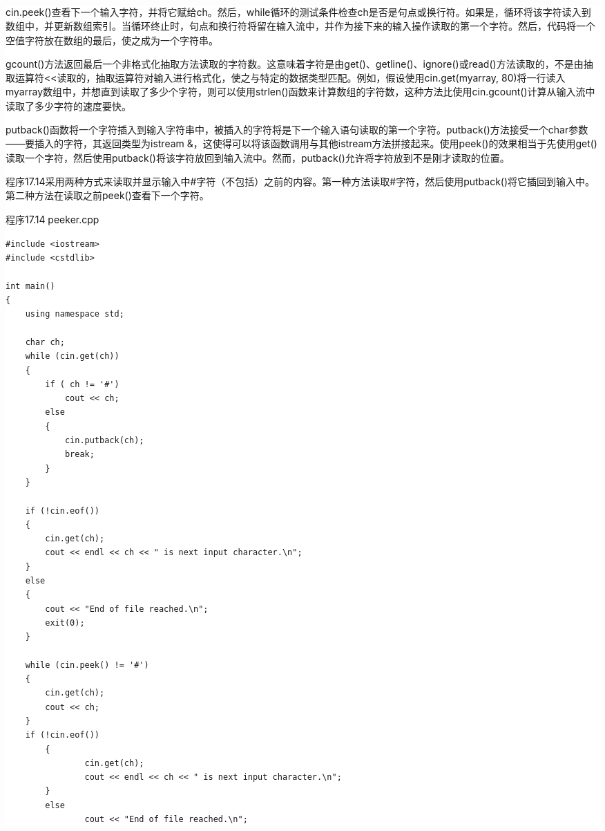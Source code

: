 
cin.peek()查看下一个输入字符，并将它赋给ch。然后，while循环的测试条件检查ch是否是句点或换行符。如果是，循环将该字符读入到数组中，并更新数组索引。当循环终止时，句点和换行符将留在输入流中，并作为接下来的输入操作读取的第一个字符。然后，代码将一个空值字符放在数组的最后，使之成为一个字符串。

gcount()方法返回最后一个非格式化抽取方法读取的字符数。这意味着字符是由get()、getline()、ignore()或read()方法读取的，不是由抽取运算符<<读取的，抽取运算符对输入进行格式化，使之与特定的数据类型匹配。例如，假设使用cin.get(myarray, 80)将一行读入myarray数组中，并想直到读取了多少个字符，则可以使用strlen()函数来计算数组的字符数，这种方法比使用cin.gcount()计算从输入流中读取了多少字符的速度要快。

putback()函数将一个字符插入到输入字符串中，被插入的字符将是下一个输入语句读取的第一个字符。putback()方法接受一个char参数——要插入的字符，其返回类型为istream &，这使得可以将该函数调用与其他istream方法拼接起来。使用peek()的效果相当于先使用get()读取一个字符，然后使用putback()将该字符放回到输入流中。然而，putback()允许将字符放到不是刚才读取的位置。

程序17.14采用两种方式来读取并显示输入中#字符（不包括）之前的内容。第一种方法读取#字符，然后使用putback()将它插回到输入中。第二种方法在读取之前peek()查看下一个字符。

程序17.14 peeker.cpp
	
	#include <iostream>
	#include <cstdlib>
	
	int main()
	{
		using namespace std;
		
		char ch;
		while (cin.get(ch))
		{
			if ( ch != '#')
				cout << ch;
			else 
			{
				cin.putback(ch);
				break;
			}	
		}
		
		if (!cin.eof())
		{
			cin.get(ch);
			cout << endl << ch << " is next input character.\n";
		}
		else 
		{
			cout << "End of file reached.\n";
			exit(0);
		}
		
		while (cin.peek() != '#')
		{
			cin.get(ch);
			cout << ch;
		}
		if (!cin.eof())
	        {
	                cin.get(ch);
	                cout << endl << ch << " is next input character.\n";
	        }
	        else
	                cout << "End of file reached.\n";
	